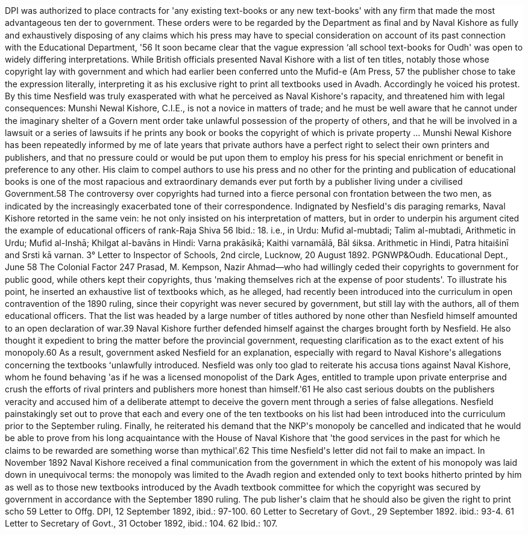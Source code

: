 DPI was authorized to place contracts for 'any existing text-books or any new text-books' with any firm that made the most advantageous ten der to government. These orders were to be regarded by the Department as final and by Naval Kishore as fully and exhaustively disposing of any claims which his press may have to special consideration on account of its past connection with the Educational Department, '56 
It soon became clear that the vague expression ‘all school text-books for Oudh' was open to widely differing interpretations. While British officials presented Naval Kishore with a list of ten titles, notably those whose copyright lay with government and which had earlier been conferred unto the Mufid-e (Am Press, 57 the publisher chose to take the expression literally, interpreting it as his exclusive right to print all textbooks used in Avadh. Accordingly he voiced his protest. By this time Nesfield was truly exasperated with what he perceived as Naval Kishore's rapacity, and threatened him with legal consequences: 
Munshi Newal Kishore, C.I.E., is not a novice in matters of trade; and he must be well aware that he cannot under the imaginary shelter of a Govern ment order take unlawful possession of the property of others, and that he will be involved in a lawsuit or a series of lawsuits if he prints any book or books the copyright of which is private property ... 
Munshi Newal Kishore has been repeatedly informed by me of late years that private authors have a perfect right to select their own printers and publishers, and that no pressure could or would be put upon them to employ his press for his special enrichment or benefit in preference to any other. His claim to compel authors to use his press and no other for the printing and publication of educational books is one of the most rapacious and extraordinary demands ever put forth by a publisher living under a civilised Government.58 
The controversy over copyrights had turned into a fierce personal con frontation between the two men, as indicated by the increasingly exacerbated tone of their correspondence. Indignated by Nesfield's dis paraging remarks, Naval Kishore retorted in the same vein: he not only insisted on his interpretation of matters, but in order to underpin his argument cited the example of educational officers of rank-Raja Shiva 
56 Ibid.: 18. 
i.e., in Urdu: Mufid al-mubtadi; Talim al-mubtadi, Arithmetic in Urdu; Mufid al-Inshā; Khilgat al-bavāns in Hindi: Varna prakāsikā; Kaithi varnamālā, Bāl śiksa. Arithmetic in Hindi, Patra hitaišinī and Srsti kā varnan. 
3° Letter to Inspector of Schools, 2nd circle, Lucknow, 20 August 1892. PGNWP&Oudh. Educational Dept., June 
58 
The Colonial Factor 
247 
Prasad, M. Kempson, Nazir Ahmad—who had willingly ceded their copyrights to government for public good, while others kept their copyrights, thus 'making themselves rich at the expense of poor students'. To illustrate his point, he inserted an exhaustive list of textbooks which, as he alleged, had recently been introduced into the curriculum in open contravention of the 1890 ruling, since their copyright was never secured by government, but still lay with the authors, all of them educational officers. That the list was headed by a large number of titles authored by none other than Nesfield himself amounted to an open declaration of war.39 Naval Kishore further defended himself against the charges brought forth by Nesfield. He also thought it expedient to bring the matter before the provincial government, requesting clarification as to the exact extent of his monopoly.60 
As a result, government asked Nesfield for an explanation, especially with regard to Naval Kishore's allegations concerning the textbooks ʻunlawfully introduced. Nesfield was only too glad to reiterate his accusa tions against Naval Kishore, whom he found behaving 'as if he was a licensed monopolist of the Dark Ages, entitled to trample upon private enterprise and crush the efforts of rival printers and publishers more honest than himself.'61 He also cast serious doubts on the publishers veracity and accused him of a deliberate attempt to deceive the govern ment through a series of false allegations. Nesfield painstakingly set out to prove that each and every one of the ten textbooks on his list had been introduced into the curriculum prior to the September ruling. Finally, he reiterated his demand that the NKP's monopoly be cancelled and indicated that he would be able to prove from his long acquaintance with the House of Naval Kishore that 'the good services in the past for which he claims to be rewarded are something worse than mythical'.62 
This time Nesfield's letter did not fail to make an impact. In November 1892 Naval Kishore received a final communication from the government in which the extent of his monopoly was laid down in unequivocal terms: the monopoly was limited to the Avadh region and extended only to text books hitherto printed by him as well as to those new textbooks introduced by the Avadh textbook committee for which the copyright was secured by government in accordance with the September 1890 ruling. The pub lisher's claim that he should also be given the right to print scho 
59 Letter to Offg. DPI, 12 September 1892, ibid.: 97-100. 60 Letter to Secretary of Govt., 29 September 1892. ibid.: 93-4. 61 Letter to Secretary of Govt., 31 October 1892, ibid.: 104. 62 Ibid.: 107. 